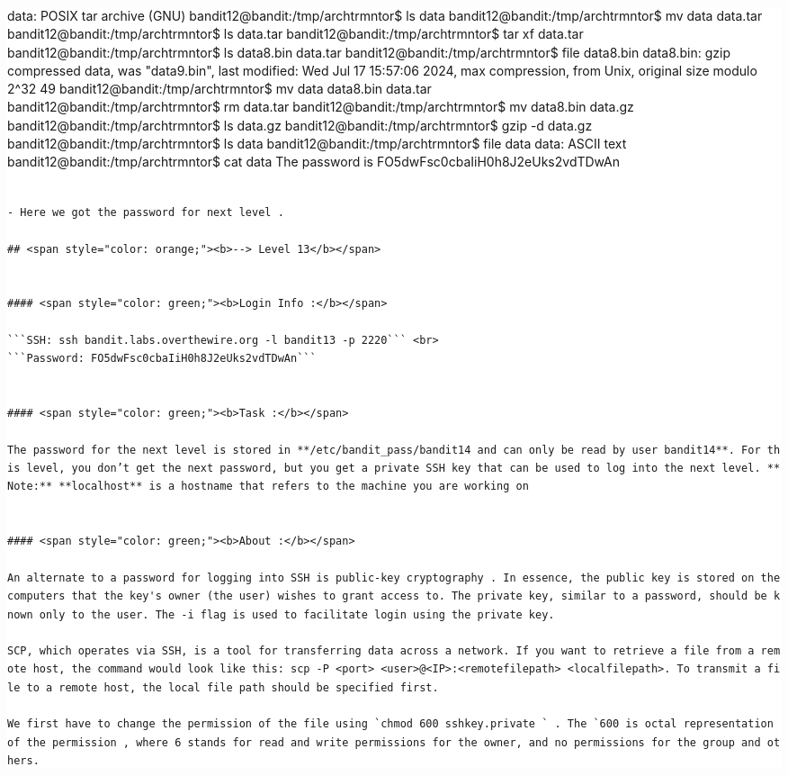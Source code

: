 data: POSIX tar archive (GNU)
bandit12@bandit:/tmp/archtrmntor$ ls
data
bandit12@bandit:/tmp/archtrmntor$ mv data data.tar
bandit12@bandit:/tmp/archtrmntor$ ls
data.tar
bandit12@bandit:/tmp/archtrmntor$ tar xf data.tar 
bandit12@bandit:/tmp/archtrmntor$ ls
data8.bin  data.tar
bandit12@bandit:/tmp/archtrmntor$ file data8.bin 
data8.bin: gzip compressed data, was "data9.bin", last modified: Wed Jul 17 15:57:06 2024, max compression, from Unix, original size modulo 2^32 49
bandit12@bandit:/tmp/archtrmntor$ mv data
data8.bin  data.tar   
bandit12@bandit:/tmp/archtrmntor$ rm data.tar
bandit12@bandit:/tmp/archtrmntor$ mv data8.bin data.gz
bandit12@bandit:/tmp/archtrmntor$ ls
data.gz
bandit12@bandit:/tmp/archtrmntor$ gzip -d data.gz 
bandit12@bandit:/tmp/archtrmntor$ ls
data
bandit12@bandit:/tmp/archtrmntor$ file data 
data: ASCII text
bandit12@bandit:/tmp/archtrmntor$ cat data
The password is FO5dwFsc0cbaIiH0h8J2eUks2vdTDwAn
```

- Here we got the password for next level .

## <span style="color: orange;"><b>--> Level 13</b></span>


#### <span style="color: green;"><b>Login Info :</b></span>

```SSH: ssh bandit.labs.overthewire.org -l bandit13 -p 2220``` <br>
```Password: FO5dwFsc0cbaIiH0h8J2eUks2vdTDwAn```


#### <span style="color: green;"><b>Task :</b></span>

The password for the next level is stored in **/etc/bandit_pass/bandit14 and can only be read by user bandit14**. For this level, you don’t get the next password, but you get a private SSH key that can be used to log into the next level. **Note:** **localhost** is a hostname that refers to the machine you are working on


#### <span style="color: green;"><b>About :</b></span> 

An alternate to a password for logging into SSH is public-key cryptography . In essence, the public key is stored on the computers that the key's owner (the user) wishes to grant access to. The private key, similar to a password, should be known only to the user. The -i flag is used to facilitate login using the private key.

SCP, which operates via SSH, is a tool for transferring data across a network. If you want to retrieve a file from a remote host, the command would look like this: scp -P <port> <user>@<IP>:<remotefilepath> <localfilepath>. To transmit a file to a remote host, the local file path should be specified first.

We first have to change the permission of the file using `chmod 600 sshkey.private ` . The `600 is octal representation of the permission , where 6 stands for read and write permissions for the owner, and no permissions for the group and others. 

```